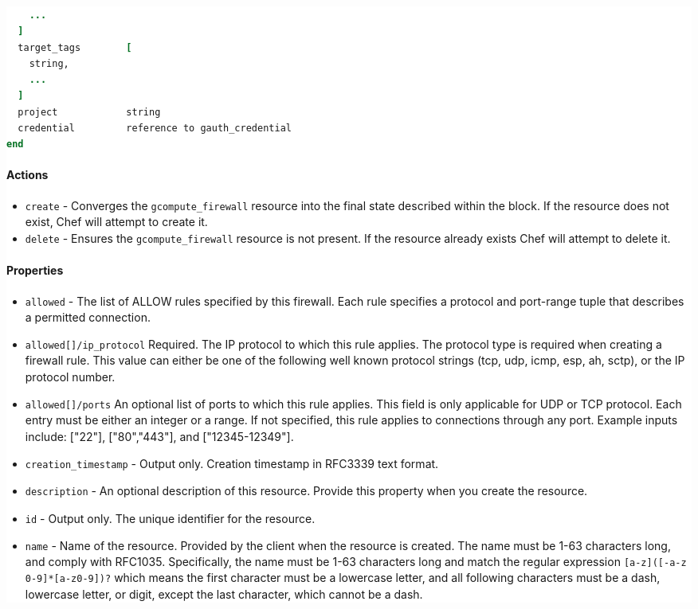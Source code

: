 ```ruby
    ...
  ]
  target_tags        [
    string,
    ...
  ]
  project            string
  credential         reference to gauth_credential
end
```

#### Actions

* `create` -
  Converges the `gcompute_firewall` resource into the final
  state described within the block. If the resource does not exist, Chef will
  attempt to create it.
* `delete` -
  Ensures the `gcompute_firewall` resource is not present.
  If the resource already exists Chef will attempt to delete it.

#### Properties

* `allowed` -
  The list of ALLOW rules specified by this firewall. Each rule
  specifies a protocol and port-range tuple that describes a permitted
  connection.

* `allowed[]/ip_protocol`
  Required. The IP protocol to which this rule applies. The protocol type is
  required when creating a firewall rule. This value can either be
  one of the following well known protocol strings (tcp, udp,
  icmp, esp, ah, sctp), or the IP protocol number.

* `allowed[]/ports`
  An optional list of ports to which this rule applies. This field
  is only applicable for UDP or TCP protocol. Each entry must be
  either an integer or a range. If not specified, this rule
  applies to connections through any port.
  Example inputs include: ["22"], ["80","443"], and
  ["12345-12349"].

* `creation_timestamp` -
  Output only. Creation timestamp in RFC3339 text format.

* `description` -
  An optional description of this resource. Provide this property when
  you create the resource.

* `id` -
  Output only. The unique identifier for the resource.

* `name` -
  Name of the resource. Provided by the client when the resource is
  created. The name must be 1-63 characters long, and comply with
  RFC1035. Specifically, the name must be 1-63 characters long and match
  the regular expression `[a-z]([-a-z0-9]*[a-z0-9])?` which means the
  first character must be a lowercase letter, and all following
  characters must be a dash, lowercase letter, or digit, except the last
  character, which cannot be a dash.
